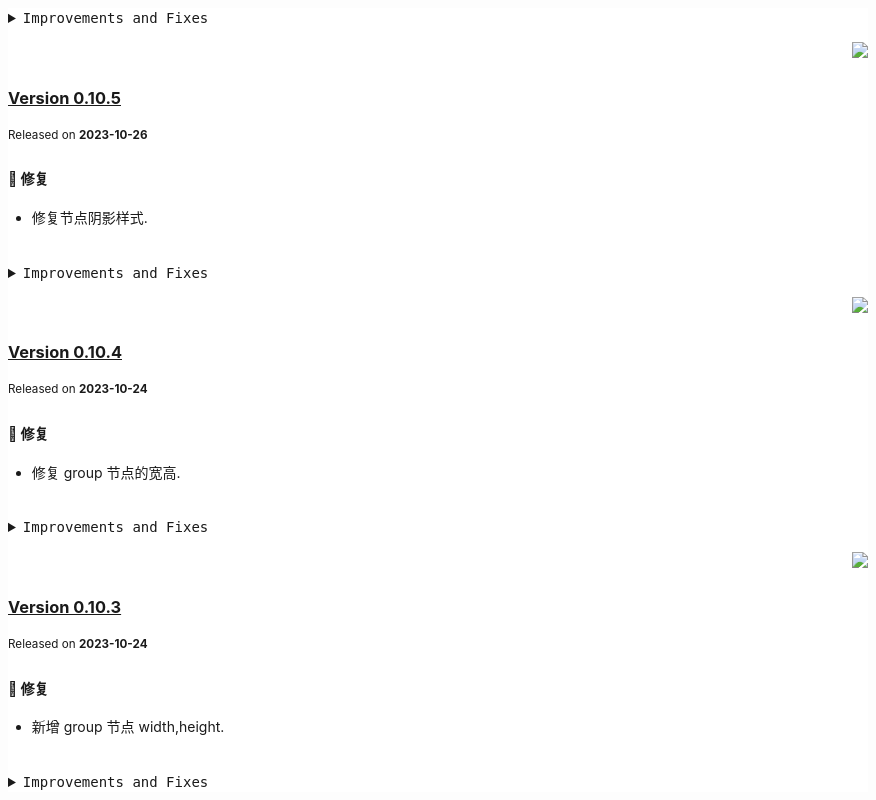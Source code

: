 <details><summary><kbd>Improvements and Fixes</kbd></summary></details>

<div align="right">

[![](https://img.shields.io/badge/-BACK_TO_TOP-151515?style=flat-square)](#readme-top)

</div>

### [Version&nbsp;0.10.5](https://github.com/ant-design/pro-flow/compare/v0.10.4...v0.10.5)

<sup>Released on **2023-10-26**</sup>

#### 🐛 修复

- 修复节点阴影样式.

<br/>

<details><summary><kbd>Improvements and Fixes</kbd></summary></details>

<div align="right">

[![](https://img.shields.io/badge/-BACK_TO_TOP-151515?style=flat-square)](#readme-top)

</div>

### [Version&nbsp;0.10.4](https://github.com/ant-design/pro-flow/compare/v0.10.3...v0.10.4)

<sup>Released on **2023-10-24**</sup>

#### 🐛 修复

- 修复 group 节点的宽高.

<br/>

<details><summary><kbd>Improvements and Fixes</kbd></summary></details>

<div align="right">

[![](https://img.shields.io/badge/-BACK_TO_TOP-151515?style=flat-square)](#readme-top)

</div>

### [Version&nbsp;0.10.3](https://github.com/ant-design/pro-flow/compare/v0.10.2...v0.10.3)

<sup>Released on **2023-10-24**</sup>

#### 🐛 修复

- 新增 group 节点 width,height.

<br/>

<details><summary><kbd>Improvements and Fixes</kbd></summary></details>

<div align="right">

